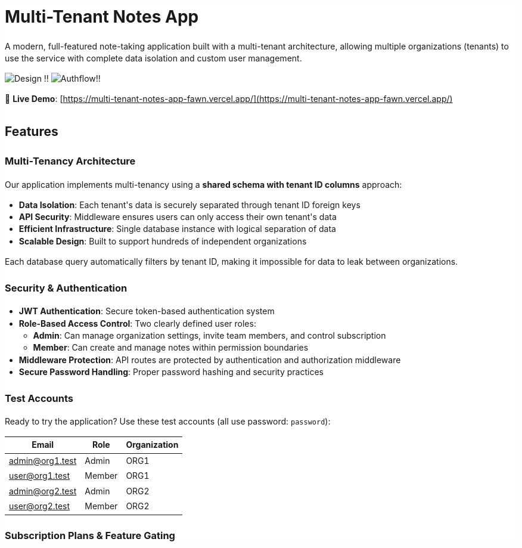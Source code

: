# Multi-Tenant Notes App

A modern, full-featured note-taking application built with a multi-tenant architecture, allowing multiple organizations (tenants) to use the service with complete data isolation and custom user management.

![Design !! ](public/appdesign.png)
![Authflow!! ](public/auth.png)

🚀 **Live Demo**: [https://multi-tenant-notes-app-fawn.vercel.app/](https://multi-tenant-notes-app-fawn.vercel.app/)

## Features

### Multi-Tenancy Architecture

Our application implements multi-tenancy using a **shared schema with tenant ID columns** approach:

- **Data Isolation**: Each tenant's data is securely separated through tenant ID foreign keys
- **API Security**: Middleware ensures users can only access their own tenant's data
- **Efficient Infrastructure**: Single database instance with logical separation of data
- **Scalable Design**: Built to support hundreds of independent organizations

Each database query automatically filters by tenant ID, making it impossible for data to leak between organizations.

### Security & Authentication

- **JWT Authentication**: Secure token-based authentication system
- **Role-Based Access Control**: Two clearly defined user roles:
  - **Admin**: Can manage organization settings, invite team members, and control subscription
  - **Member**: Can create and manage notes within permission boundaries
- **Middleware Protection**: API routes are protected by authentication and authorization middleware
- **Secure Password Handling**: Proper password hashing and security practices

### Test Accounts

Ready to try the application? Use these test accounts (all use password: `password`):

| Email           | Role   | Organization |
| --------------- | ------ | ------------ |
| admin@org1.test | Admin  | ORG1         |
| user@org1.test  | Member | ORG1         |
| admin@org2.test | Admin  | ORG2         |
| user@org2.test  | Member | ORG2         |

### Subscription Plans & Feature Gating
